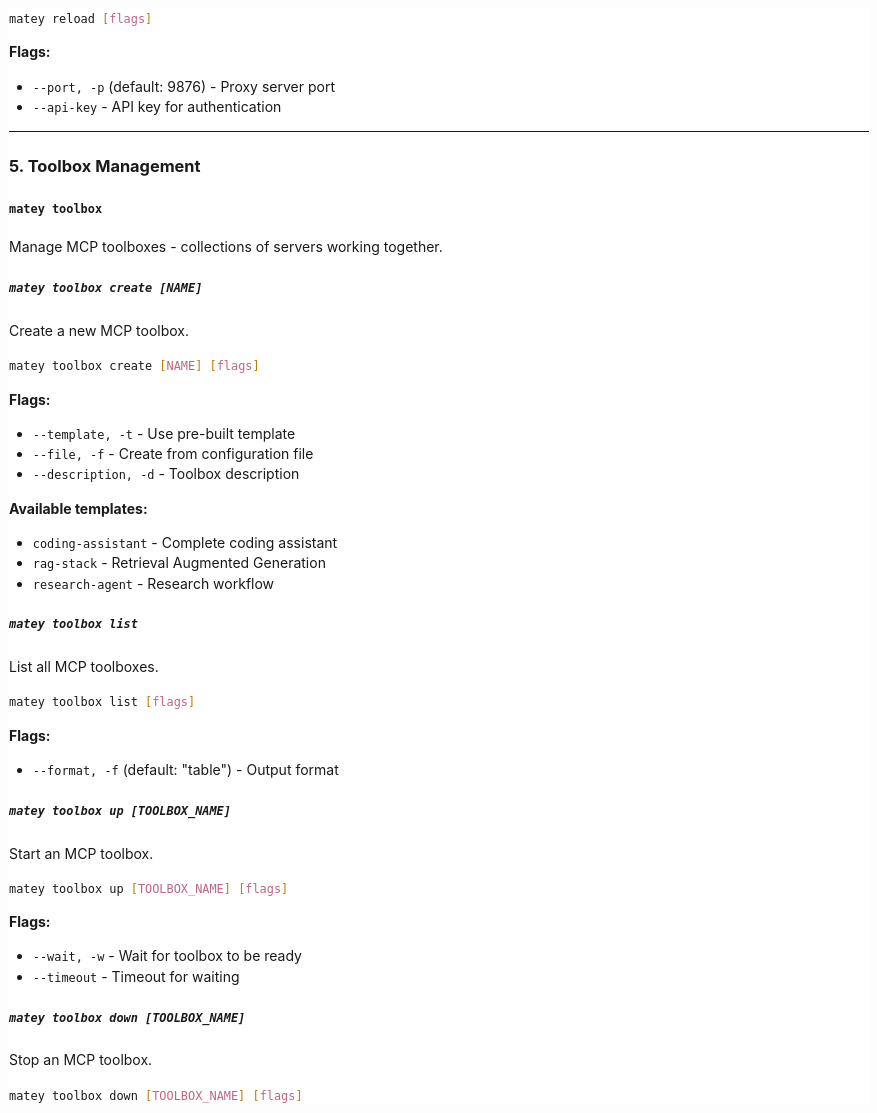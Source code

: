 ```bash
matey reload [flags]
```

**Flags:**
- `--port, -p` (default: 9876) - Proxy server port
- `--api-key` - API key for authentication

---

### 5. Toolbox Management

#### `matey toolbox`
Manage MCP toolboxes - collections of servers working together.

##### `matey toolbox create [NAME]`
Create a new MCP toolbox.

```bash
matey toolbox create [NAME] [flags]
```

**Flags:**
- `--template, -t` - Use pre-built template
- `--file, -f` - Create from configuration file
- `--description, -d` - Toolbox description

**Available templates:**
- `coding-assistant` - Complete coding assistant
- `rag-stack` - Retrieval Augmented Generation
- `research-agent` - Research workflow

##### `matey toolbox list`
List all MCP toolboxes.

```bash
matey toolbox list [flags]
```

**Flags:**
- `--format, -f` (default: "table") - Output format

##### `matey toolbox up [TOOLBOX_NAME]`
Start an MCP toolbox.

```bash
matey toolbox up [TOOLBOX_NAME] [flags]
```

**Flags:**
- `--wait, -w` - Wait for toolbox to be ready
- `--timeout` - Timeout for waiting

##### `matey toolbox down [TOOLBOX_NAME]`
Stop an MCP toolbox.

```bash
matey toolbox down [TOOLBOX_NAME] [flags]
```
